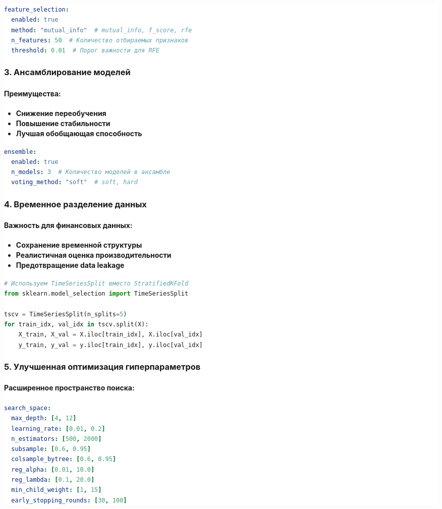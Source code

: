 ```yaml
feature_selection:
  enabled: true
  method: "mutual_info"  # mutual_info, f_score, rfe
  n_features: 50  # Количество отбираемых признаков
  threshold: 0.01  # Порог важности для RFE
```

### 3. **Ансамблирование моделей**

#### Преимущества:
- **Снижение переобучения**
- **Повышение стабильности**
- **Лучшая обобщающая способность**

```yaml
ensemble:
  enabled: true
  n_models: 3  # Количество моделей в ансамбле
  voting_method: "soft"  # soft, hard
```

### 4. **Временное разделение данных**

#### Важность для финансовых данных:
- **Сохранение временной структуры**
- **Реалистичная оценка производительности**
- **Предотвращение data leakage**

```python
# Используем TimeSeriesSplit вместо StratifiedKFold
from sklearn.model_selection import TimeSeriesSplit

tscv = TimeSeriesSplit(n_splits=5)
for train_idx, val_idx in tscv.split(X):
    X_train, X_val = X.iloc[train_idx], X.iloc[val_idx]
    y_train, y_val = y.iloc[train_idx], y.iloc[val_idx]
```

### 5. **Улучшенная оптимизация гиперпараметров**

#### Расширенное пространство поиска:
```yaml
search_space:
  max_depth: [4, 12]
  learning_rate: [0.01, 0.2]
  n_estimators: [500, 2000]
  subsample: [0.6, 0.95]
  colsample_bytree: [0.6, 0.95]
  reg_alpha: [0.01, 10.0]
  reg_lambda: [0.1, 20.0]
  min_child_weight: [1, 15]
  early_stopping_rounds: [30, 100]
```
